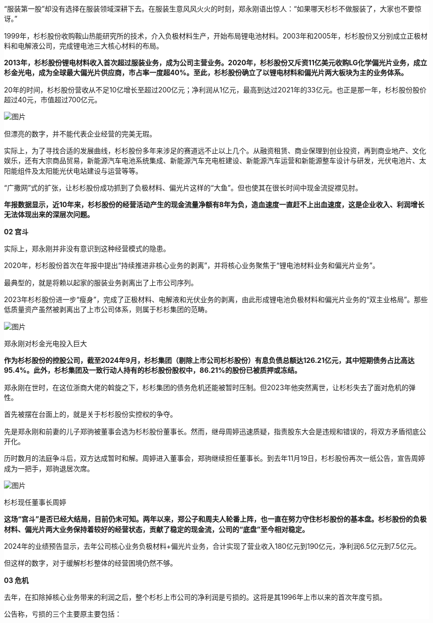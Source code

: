 “服装第一股”却没有选择在服装领域深耕下去。在服装生意风风火火的时刻，郑永刚语出惊人：“如果哪天杉杉不做服装了，大家也不要惊讶。”

1999年，杉杉股份收购鞍山热能研究所的技术，介入负极材料生产，开始布局锂电池材料。2003年和2005年，杉杉股份又分别成立正极材料和电解液公司，完成锂电池三大核心材料的布局。

**2013年，杉杉股份锂电材料收入首次超过服装业务，成为公司主营业务。2020年，杉杉股份又斥资11亿美元收购LG化学偏光片业务，成立杉金光电，成为全球最大偏光片供应商，市占率一度超40%。至此，杉杉股份确立了以锂电材料和偏光片两大板块为主的业务体系。**

20年的时间，杉杉股份营收从不足10亿增长至超过200亿元；净利润从1亿元，最高到达过2021年的33亿元。也正是那一年，杉杉股份股价超过40元，市值超过700亿元。

![图片](https://inews.gtimg.com/news_bt/OCOarRdVPlrsH0Dgd6-6MvVlsnArCBK104an4-AfYLaysAA/641)

但漂亮的数字，并不能代表企业经营的完美无瑕。

实际上，为了寻找合适的发展曲线，杉杉股份多年来涉足的赛道远不止以上几个。从融资租赁、商业保理到创业投资，再到商业地产、文化娱乐，还有大宗商品贸易，新能源汽车电池系统集成、新能源汽车充电桩建设、新能源汽车运营和新能源整车设计与研发，光伏电池片、太阳能组件及太阳能光伏电站建设与运营等等。

“广撒网”式的扩张，让杉杉股份成功抓到了负极材料、偏光片这样的“大鱼”。但也使其在很长时间中现金流捉襟见肘。

**年报数据显示，近10年来，杉杉股份的经营活动产生的现金流量净额有8年为负，造血速度一直赶不上出血速度，这是企业收入、利润增长无法体现出来的深层次问题。**

**02 宫斗**

实际上，郑永刚并非没有意识到这种经营模式的隐患。

2020年，杉杉股份首次在年报中提出“持续推进非核心业务的剥离”，并将核心业务聚焦于“锂电池材料业务和偏光片业务”。

最典型的，就是将赖以起家的服装业务剥离出了上市公司序列。

2023年杉杉股份进一步“瘦身”，完成了正极材料、电解液和光伏业务的剥离，由此形成锂电池负极材料和偏光片业务的“双主业格局”。那些低质量资产虽然被剥离出了上市公司体系，则属于杉杉集团的范畴。

![图片](https://inews.gtimg.com/news_bt/OyQ2912vGRldFoqdqgvrZSPKj846UbmqqMjJSphvH436gAA/641)

郑永刚对杉金光电投入巨大

**作为杉杉股份的控股公司，截至2024年9月，杉杉集团（剔除上市公司杉杉股份）有息负债总额达126.21亿元，其中短期债务占比高达95.4%。此外，杉杉集团及一致行动人持有的杉杉股份股权中，86.21%的股份已被质押或冻结。**

郑永刚在世时，在这位浙商大佬的斡旋之下，杉杉集团的债务危机还能被暂时压制。但2023年他突然离世，让杉杉失去了面对危机的弹性。

首先被摆在台面上的，就是关于杉杉股份实控权的争夺。

先是郑永刚和前妻的儿子郑驹被董事会选为杉杉股份董事长。然而，继母周婷迅速质疑，指责股东大会是违规和错误的，将双方矛盾彻底公开化。

历时数月的法庭争斗后，双方达成暂时和解。周婷进入董事会，郑驹继续担任董事长。到去年11月19日，杉杉股份再次一纸公告，宣告周婷成为一把手，郑驹退居次席。

![图片](https://inews.gtimg.com/news_bt/OI9IwpEMUjbpWzNUVYLltjwAED1nfwbMVaKb7zMRignbMAA/641)

杉杉现任董事长周婷

**这场“宫斗”是否已经大结局，目前仍未可知。两年以来，郑公子和周夫人轮番上阵，也一直在努力守住杉杉股份的基本盘。杉杉股份的负极材料、偏光片两大业务保持着较好的经营状态，贡献了稳定的现金流，公司的“底盘”至今相对稳定。**

2024年的业绩预告显示，去年公司核心业务负极材料+偏光片业务，合计实现了营业收入180亿元到190亿元，净利润6.5亿元到7.5亿元。

但这样的数字，对于缓解杉杉整体的经营困境仍然不够。

**03 危机**

去年，在扣除掉核心业务带来的利润之后，整个杉杉上市公司的净利润是亏损的。这将是其1996年上市以来的首次年度亏损。

公告称，亏损的三个主要原主要包括：
